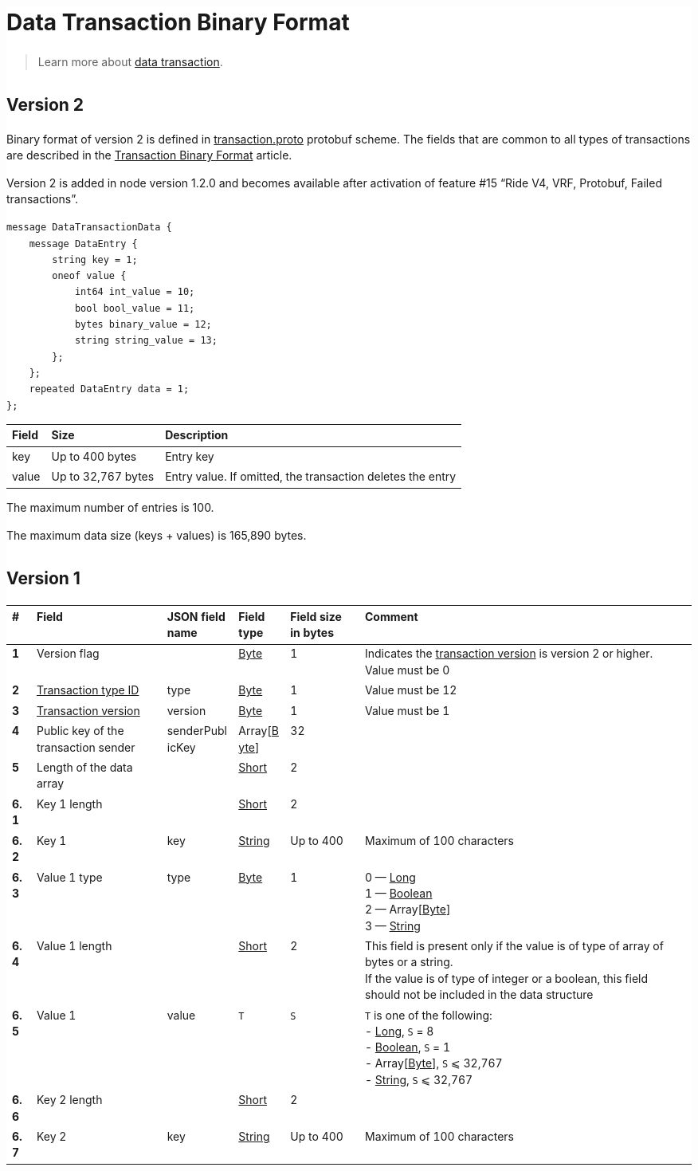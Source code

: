 # Data Transaction Binary Format

> Learn more about [data transaction](/en/blockchain/transaction-type/data-transaction).

## Version 2

Binary format of version 2 is defined in [transaction.proto](https://github.com/wavesplatform/protobuf-schemas/blob/master/proto/waves/transaction.proto) protobuf scheme. The fields that are common to all types of transactions are described in the [Transaction Binary Format](/en/blockchain/binary-format/transaction-binary-format/) article.

Version 2 is added in node version 1.2.0 and becomes available after activation of feature #15 “Ride V4, VRF, Protobuf, Failed transactions”.

```
message DataTransactionData {
    message DataEntry {
        string key = 1;
        oneof value {
            int64 int_value = 10;
            bool bool_value = 11;
            bytes binary_value = 12;
            string string_value = 13;
        };
    };
    repeated DataEntry data = 1;
};
```

| Field | Size | Description |
| :--- | :--- | :--- |
| key | Up to 400 bytes | Entry key |
| value | Up to 32,767 bytes | Entry value. If omitted, the transaction deletes the entry |

The maximum number of entries is 100.

The maximum data size (keys + values) is 165,890 bytes.

## Version 1

| # | Field | JSON field name  | Field type | Field size in bytes | Comment |
| :--- | :--- | :--- | :--- | :--- | :--- |
| **1** | Version flag | | [Byte](/en/blockchain/blockchain/blockchain-data-types) | 1 | Indicates the [transaction version](/en/blockchain/transaction/transaction-version) is version 2 or higher.<br>Value must be 0 |
| **2** | [Transaction type ID](/en/blockchain/transaction-type/) | type | [Byte](/en/blockchain/blockchain/blockchain-data-types)  | 1 | Value must be 12 |
| **3** | [Transaction version](/en/blockchain/transaction/transaction-version) | version | [Byte](/en/blockchain/blockchain/blockchain-data-types) | 1 | Value must be 1 |
| **4** | Public key of the transaction sender | senderPublicKey | Array[[Byte](/en/blockchain/blockchain/blockchain-data-types)] | 32 |  |
| **5** | Length of the data array | | [Short](/en/blockchain/blockchain/blockchain-data-types) | 2 | |
| **6.1** | Key 1 length | | [Short](/en/blockchain/blockchain/blockchain-data-types) | 2 | |
| **6.2** | Key 1 | key | [String](/en/blockchain/blockchain/blockchain-data-types) | Up to 400 | Maximum of 100 characters |
| **6.3** | Value 1 type | type | [Byte](/en/blockchain/blockchain/blockchain-data-types) | 1 | 0 — [Long](/en/blockchain/blockchain/blockchain-data-types)<br>1 — [Boolean](/en/blockchain/blockchain/blockchain-data-types)<br>2 — Array[[Byte](/en/blockchain/blockchain/blockchain-data-types)]<br>3 — [String](/en/blockchain/blockchain/blockchain-data-types) |
| **6.4** |  Value 1 length |   |  [Short](/en/blockchain/blockchain/blockchain-data-types) | 2  | This field is present only if the value is of type of array of bytes or a string.<br>If the value is of type of integer or a boolean, this field should not be included in the data structure  |
| **6.5** | Value 1 | value | `T` | `S` | `T` is one of the following: <br> - [Long](/en/blockchain/blockchain/blockchain-data-types), `S` = 8<br> - [Boolean](/en/blockchain/blockchain/blockchain-data-types), `S` = 1 <br> - Array[[Byte](/en/blockchain/blockchain/blockchain-data-types)], `S` ⩽ 32,767<br>- [String](/en/blockchain/blockchain/blockchain-data-types), `S` ⩽ 32,767 |
| **6.6** | Key 2 length | | [Short](/en/blockchain/blockchain/blockchain-data-types) | 2 | |
| **6.7** | Key 2 | key | [String](/en/blockchain/blockchain/blockchain-data-types) | Up to 400 | Maximum of 100 characters |
